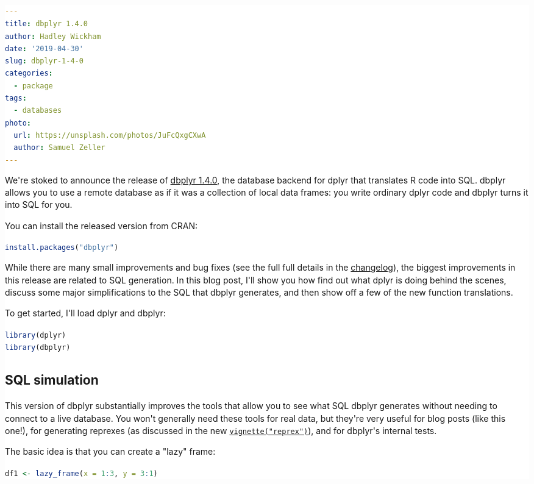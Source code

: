 ```yaml
---
title: dbplyr 1.4.0
author: Hadley Wickham
date: '2019-04-30'
slug: dbplyr-1-4-0
categories:
  - package
tags:
  - databases
photo:
  url: https://unsplash.com/photos/JuFcQxgCXwA
  author: Samuel Zeller
---
```




We're stoked to announce the release of [dbplyr 1.4.0](https://dbplyr.tidyverse.org), the database backend for dplyr that translates R code into SQL. dbplyr allows you to use a remote database as if it was a collection of local data frames: you write ordinary dplyr code and dbplyr turns it into SQL for you.

You can install the released version from CRAN:


```r
install.packages("dbplyr")
```

While there are many small improvements and bug fixes (see the full full details in the [changelog](https://dbplyr.tidyverse.org/news/index.html)), the biggest improvements in this release are related to SQL generation. In this blog post, I'll show you how find out what dplyr is doing behind the scenes, discuss some major simplifications to the SQL that dbplyr generates, and then show off a few of the new function translations.

To get started, I'll load dplyr and dbplyr:


```r
library(dplyr)
library(dbplyr)
```

## SQL simulation

This version of dbplyr substantially improves the tools that allow you to see what SQL dbplyr generates without needing to connect to a live database. You won't generally need these tools for real data, but they're very useful for blog posts (like this one!), for generating reprexes (as discussed in the new [`vignette("reprex")`](https://dbplyr.tidyverse.org/articles/reprex.html)), and for dbplyr's internal tests. 

The basic idea is that you can create a "lazy" frame:


```r
df1 <- lazy_frame(x = 1:3, y = 3:1)
```
